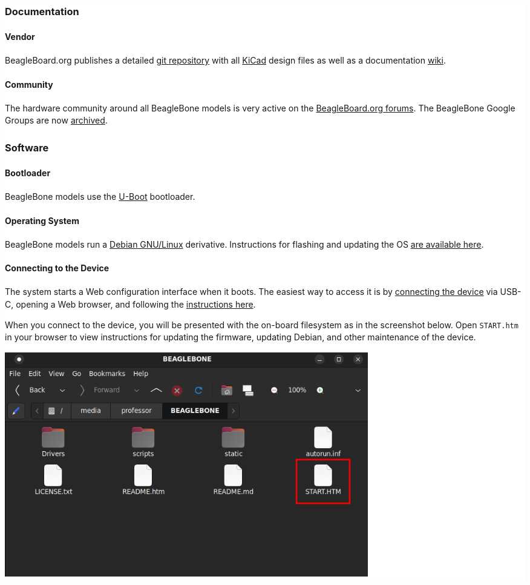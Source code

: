 ### Documentation

#### Vendor
BeagleBoard.org publishes a detailed [git repository](https://github.com/beagleboard/beaglebone-ai) with all [KiCad](https://www.kicad.org/) design files as well as a documentation [wiki](https://github.com/beagleboard/beaglebone-ai/wiki).

#### Community
The hardware community around all BeagleBone models is very active on the [BeagleBoard.org forums](https://forum.beagleboard.org). The BeagleBone Google Groups are now [archived](https://forum.beagleboard.org/c/googlegroups/7).

### Software

#### Bootloader

BeagleBone models use the [U-Boot](https://www.denx.de/wiki/U-Boot) bootloader.

#### Operating System

BeagleBone models run a [Debian GNU/Linux](https://debian.org) derivative. Instructions for flashing and updating the OS [are available here](https://docs.beagleboard.org/latest/boards/beaglebone/ai/ch02.html).

#### Connecting to the Device

The system starts a Web configuration interface when it boots. The easiest way to access it is by [connecting the device](https://docs.beagleboard.org/latest/boards/beaglebone/ai/ch03.html) via USB-C, opening a Web browser, and following the [instructions here](https://beagleboard.org/getting-started#step3).

When you connect to the device, you will be presented with the on-board filesystem as in the screenshot below.  Open `START.htm` in your browser to view instructions for updating the firmware, updating Debian, and other maintenance of the device.

<img src="docs_ai-64/beaglebone-filesystem.png" width="600" />
